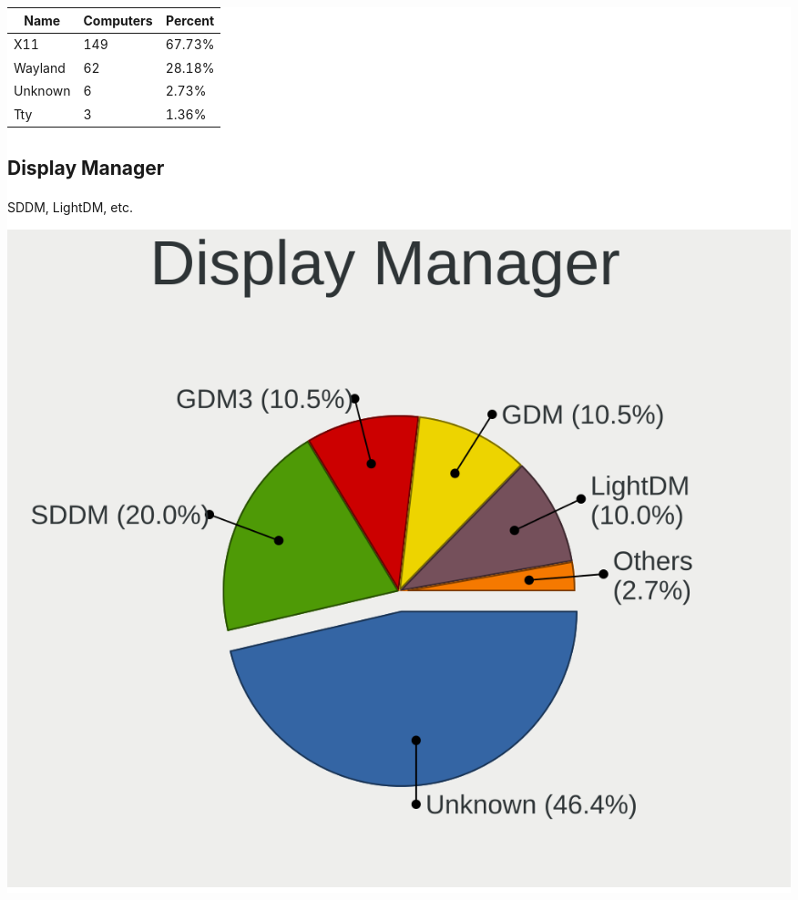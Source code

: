 
| Name    | Computers | Percent |
|---------|-----------|---------|
| X11     | 149       | 67.73%  |
| Wayland | 62        | 28.18%  |
| Unknown | 6         | 2.73%   |
| Tty     | 3         | 1.36%   |

Display Manager
---------------

SDDM, LightDM, etc.

![Display Manager](./All/images/pie_chart/os_display_manager.svg)
